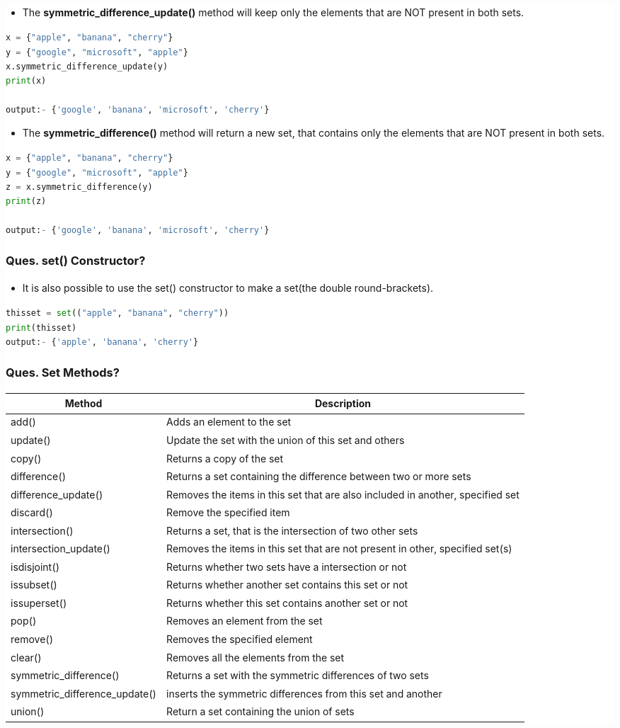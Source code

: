 * The **symmetric_difference_update()** method will keep only the elements that are NOT present in both sets.
```python
x = {"apple", "banana", "cherry"}
y = {"google", "microsoft", "apple"}
x.symmetric_difference_update(y)
print(x)

output:- {'google', 'banana', 'microsoft', 'cherry'}
```

* The **symmetric_difference()** method will return a new set, that contains only the elements that are NOT present in both sets.
```python
x = {"apple", "banana", "cherry"}
y = {"google", "microsoft", "apple"}
z = x.symmetric_difference(y)
print(z)
			
output:- {'google', 'banana', 'microsoft', 'cherry'}
```

### **Ques. set() Constructor?**
* It is also possible to use the set() constructor to make a set(the double round-brackets).
```python
thisset = set(("apple", "banana", "cherry"))
print(thisset)
output:- {'apple', 'banana', 'cherry'}
```

### **Ques. Set Methods?**
| Method                        | Description                                                                    |
| ----------------------------- | ------------------------------------------------------------------------------ |
| add()                         | Adds an element to the set                                                     |
| update()                      | Update the set with the union of this set and others                           |
| copy()                        | Returns a copy of the set                                                      |
| difference()                  | Returns a set containing the difference between two or more sets               |
| difference_update()           | Removes the items in this set that are also included in another, specified set |
| discard()                     | Remove the specified item                                                      |
| intersection()                | Returns a set, that is the intersection of two other sets                      |
| intersection_update()         | Removes the items in this set that are not present in other, specified set(s)  |
| isdisjoint()                  | Returns whether two sets have a intersection or not                            |
| issubset()                    | Returns whether another set contains this set or not                           |
| issuperset()                  | Returns whether this set contains another set or not                           |
| pop()                         | Removes an element from the set                                                |
| remove()                      | Removes the specified element                                                  |
| clear()                       | Removes all the elements from the set                                          |
| symmetric_difference()        | Returns a set with the symmetric differences of two sets                       |
| symmetric_difference_update() | inserts the symmetric differences from this set and another                    |
| union()                       | Return a set containing the union of sets                                      |
